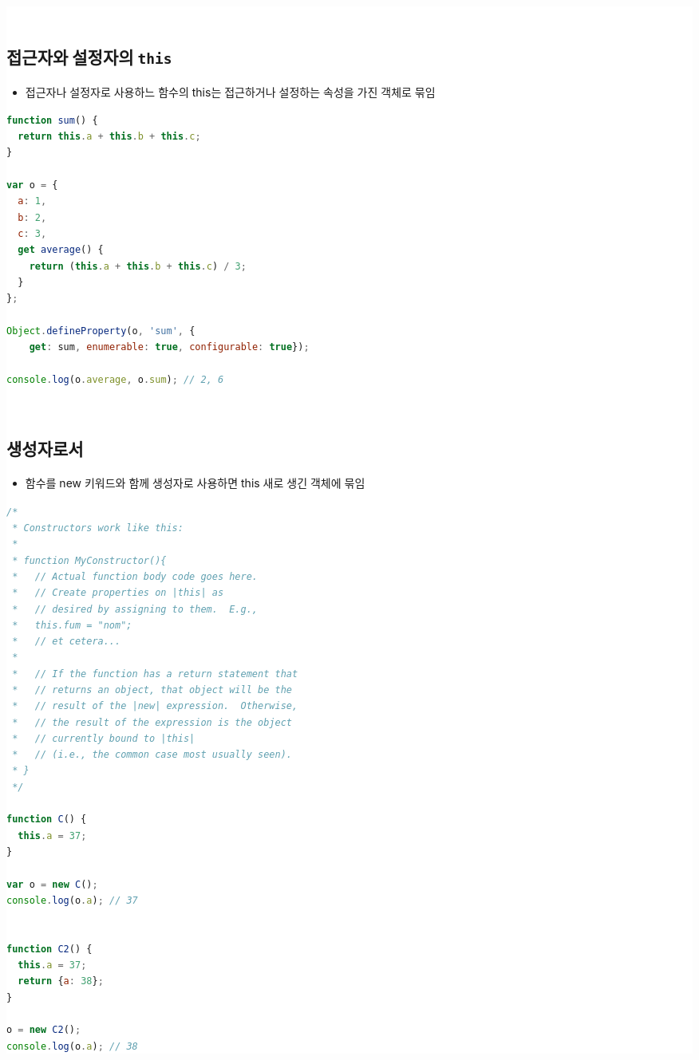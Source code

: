 <br>

## 접근자와 설정자의 `this`
- 접근자나 설정자로 사용하느 함수의 this는 접근하거나 설정하는 속성을 가진 객체로 묶임
```javascript
function sum() {
  return this.a + this.b + this.c;
}

var o = {
  a: 1,
  b: 2,
  c: 3,
  get average() {
    return (this.a + this.b + this.c) / 3;
  }
};

Object.defineProperty(o, 'sum', {
    get: sum, enumerable: true, configurable: true});

console.log(o.average, o.sum); // 2, 6
```

<br>

## 생성자로서
- 함수를 new 키워드와 함께 생성자로 사용하면 this 새로 생긴 객체에 묶임
```javascript
/*
 * Constructors work like this:
 *
 * function MyConstructor(){
 *   // Actual function body code goes here.
 *   // Create properties on |this| as
 *   // desired by assigning to them.  E.g.,
 *   this.fum = "nom";
 *   // et cetera...
 *
 *   // If the function has a return statement that
 *   // returns an object, that object will be the
 *   // result of the |new| expression.  Otherwise,
 *   // the result of the expression is the object
 *   // currently bound to |this|
 *   // (i.e., the common case most usually seen).
 * }
 */

function C() {
  this.a = 37;
}

var o = new C();
console.log(o.a); // 37


function C2() {
  this.a = 37;
  return {a: 38};
}

o = new C2();
console.log(o.a); // 38
```